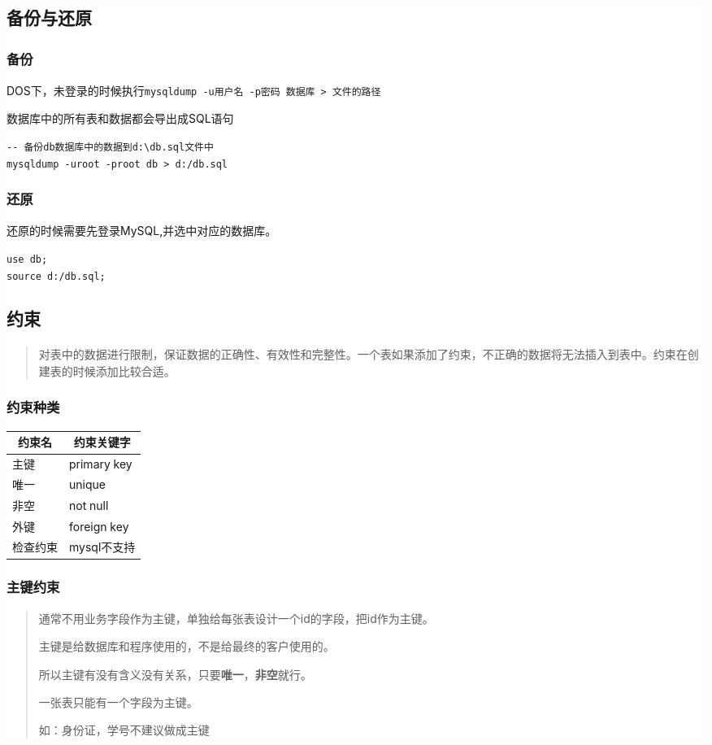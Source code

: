 

## 备份与还原

### 备份

DOS下，未登录的时候执行`mysqldump -u用户名 -p密码 数据库 > 文件的路径`

数据库中的所有表和数据都会导出成SQL语句

```mysql
-- 备份db数据库中的数据到d:\db.sql文件中
mysqldump -uroot -proot db > d:/db.sql
```

### 还原

还原的时候需要先登录MySQL,并选中对应的数据库。

```mysql
use db;
source d:/db.sql;
```



## 约束

> 对表中的数据进行限制，保证数据的正确性、有效性和完整性。一个表如果添加了约束，不正确的数据将无法插入到表中。约束在创建表的时候添加比较合适。

### 约束种类

| 约束名   | 约束关键字  |
| -------- | ----------- |
| 主键     | primary key |
| 唯一     | unique      |
| 非空     | not null    |
| 外键     | foreign key |
| 检查约束 | mysql不支持 |

### 主键约束

> 通常不用业务字段作为主键，单独给每张表设计一个id的字段，把id作为主键。
>
> 主键是给数据库和程序使用的，不是给最终的客户使用的。
>
> 所以主键有没有含义没有关系，只要**唯一**，**非空**就行。
>
> 一张表只能有一个字段为主键。
>
> 如：身份证，学号不建议做成主键
